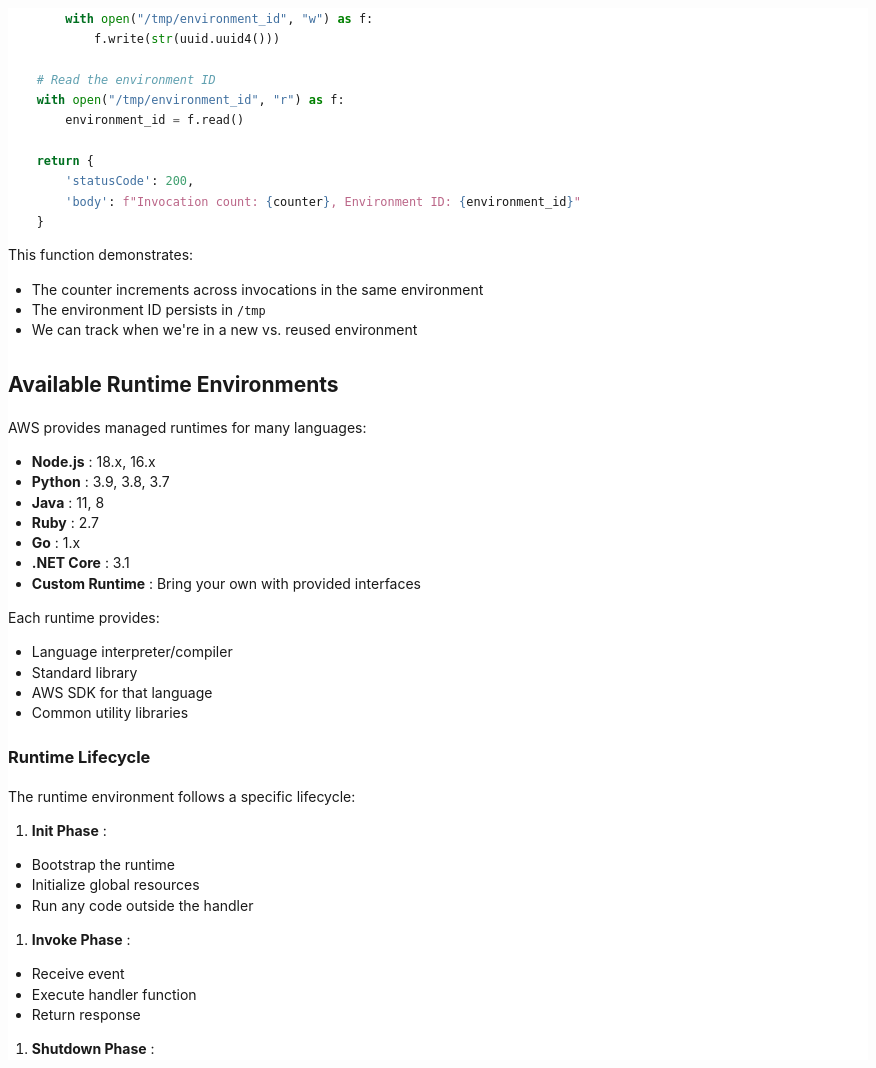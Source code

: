 ```python
        with open("/tmp/environment_id", "w") as f:
            f.write(str(uuid.uuid4()))
  
    # Read the environment ID
    with open("/tmp/environment_id", "r") as f:
        environment_id = f.read()
  
    return {
        'statusCode': 200,
        'body': f"Invocation count: {counter}, Environment ID: {environment_id}"
    }
```

This function demonstrates:

* The counter increments across invocations in the same environment
* The environment ID persists in `/tmp`
* We can track when we're in a new vs. reused environment

## Available Runtime Environments

AWS provides managed runtimes for many languages:

* **Node.js** : 18.x, 16.x
* **Python** : 3.9, 3.8, 3.7
* **Java** : 11, 8
* **Ruby** : 2.7
* **Go** : 1.x
* **.NET Core** : 3.1
* **Custom Runtime** : Bring your own with provided interfaces

Each runtime provides:

* Language interpreter/compiler
* Standard library
* AWS SDK for that language
* Common utility libraries

### Runtime Lifecycle

The runtime environment follows a specific lifecycle:

1. **Init Phase** :

* Bootstrap the runtime
* Initialize global resources
* Run any code outside the handler

1. **Invoke Phase** :

* Receive event
* Execute handler function
* Return response

1. **Shutdown Phase** :
